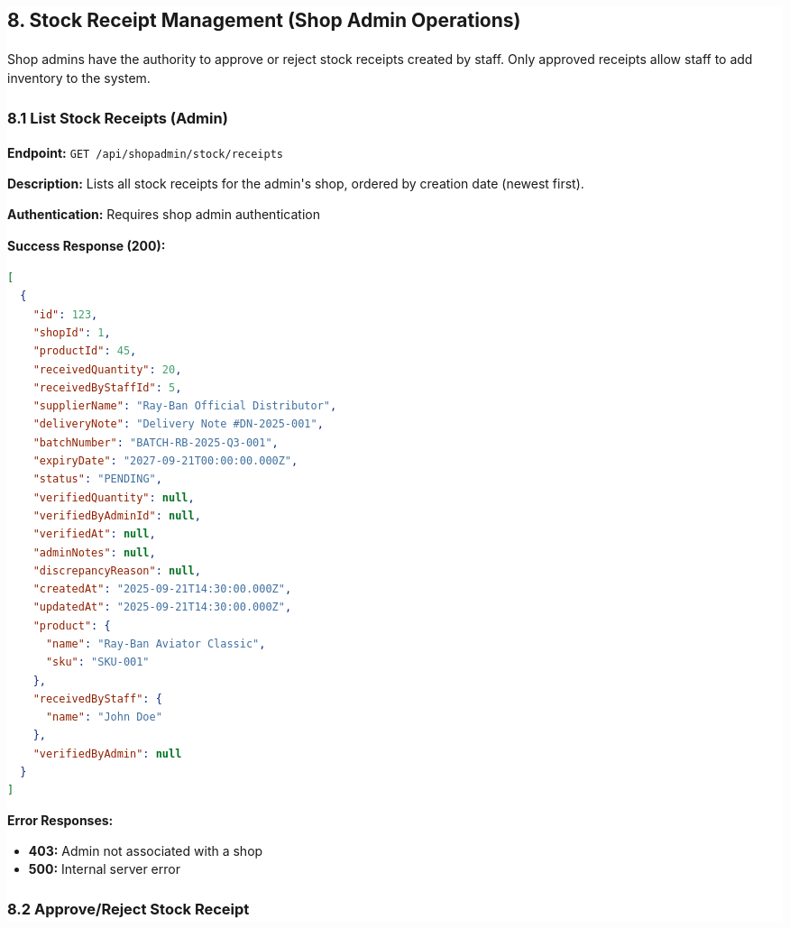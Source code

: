 
## 8. Stock Receipt Management (Shop Admin Operations)

Shop admins have the authority to approve or reject stock receipts created by staff. Only approved receipts allow staff to add inventory to the system.

### 8.1 List Stock Receipts (Admin)

**Endpoint:** `GET /api/shopadmin/stock/receipts`

**Description:** Lists all stock receipts for the admin's shop, ordered by creation date (newest first).

**Authentication:** Requires shop admin authentication

**Success Response (200):**

```json
[
  {
    "id": 123,
    "shopId": 1,
    "productId": 45,
    "receivedQuantity": 20,
    "receivedByStaffId": 5,
    "supplierName": "Ray-Ban Official Distributor",
    "deliveryNote": "Delivery Note #DN-2025-001",
    "batchNumber": "BATCH-RB-2025-Q3-001",
    "expiryDate": "2027-09-21T00:00:00.000Z",
    "status": "PENDING",
    "verifiedQuantity": null,
    "verifiedByAdminId": null,
    "verifiedAt": null,
    "adminNotes": null,
    "discrepancyReason": null,
    "createdAt": "2025-09-21T14:30:00.000Z",
    "updatedAt": "2025-09-21T14:30:00.000Z",
    "product": {
      "name": "Ray-Ban Aviator Classic",
      "sku": "SKU-001"
    },
    "receivedByStaff": {
      "name": "John Doe"
    },
    "verifiedByAdmin": null
  }
]
```

**Error Responses:**

- **403:** Admin not associated with a shop
- **500:** Internal server error

### 8.2 Approve/Reject Stock Receipt
